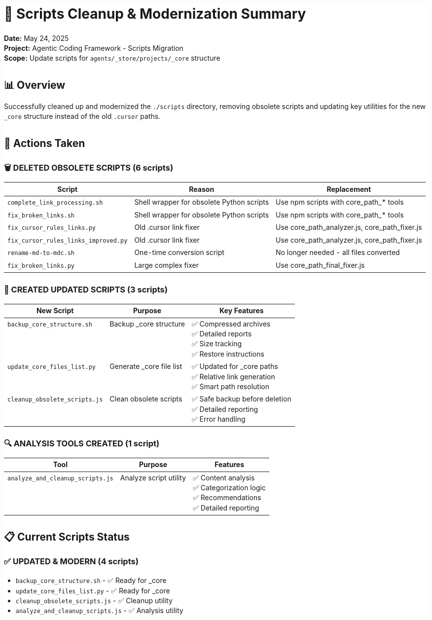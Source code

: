# 🧹 Scripts Cleanup & Modernization Summary

**Date:** May 24, 2025  
**Project:** Agentic Coding Framework - Scripts Migration  
**Scope:** Update scripts for `agents/_store/projects/_core` structure

## 📊 Overview

Successfully cleaned up and modernized the `./scripts` directory, removing obsolete scripts and updating key utilities for the new `_core` structure instead of the old `.cursor` paths.

## 🔧 Actions Taken

### **🗑️ DELETED OBSOLETE SCRIPTS (6 scripts)**

| Script | Reason | Replacement |
|--------|--------|-------------|
| `complete_link_processing.sh` | Shell wrapper for obsolete Python scripts | Use npm scripts with core_path_* tools |
| `fix_broken_links.sh` | Shell wrapper for obsolete Python scripts | Use npm scripts with core_path_* tools |
| `fix_cursor_rules_links.py` | Old .cursor link fixer | Use core_path_analyzer.js, core_path_fixer.js |
| `fix_cursor_rules_links_improved.py` | Old .cursor link fixer | Use core_path_analyzer.js, core_path_fixer.js |
| `rename-md-to-mdc.sh` | One-time conversion script | No longer needed - all files converted |
| `fix_broken_links.py` | Large complex fixer | Use core_path_final_fixer.js |

### **🔧 CREATED UPDATED SCRIPTS (3 scripts)**

| New Script | Purpose | Key Features |
|------------|---------|--------------|
| `backup_core_structure.sh` | Backup _core structure | ✅ Compressed archives<br>✅ Detailed reports<br>✅ Size tracking<br>✅ Restore instructions |
| `update_core_files_list.py` | Generate _core file list | ✅ Updated for _core paths<br>✅ Relative link generation<br>✅ Smart path resolution |
| `cleanup_obsolete_scripts.js` | Clean obsolete scripts | ✅ Safe backup before deletion<br>✅ Detailed reporting<br>✅ Error handling |

### **🔍 ANALYSIS TOOLS CREATED (1 script)**

| Tool | Purpose | Features |
|------|---------|----------|
| `analyze_and_cleanup_scripts.js` | Analyze script utility | ✅ Content analysis<br>✅ Categorization logic<br>✅ Recommendations<br>✅ Detailed reporting |

## 📋 Current Scripts Status

### **✅ UPDATED & MODERN (4 scripts)**
- `backup_core_structure.sh` - ✅ Ready for _core
- `update_core_files_list.py` - ✅ Ready for _core
- `cleanup_obsolete_scripts.js` - ✅ Cleanup utility
- `analyze_and_cleanup_scripts.js` - ✅ Analysis utility
